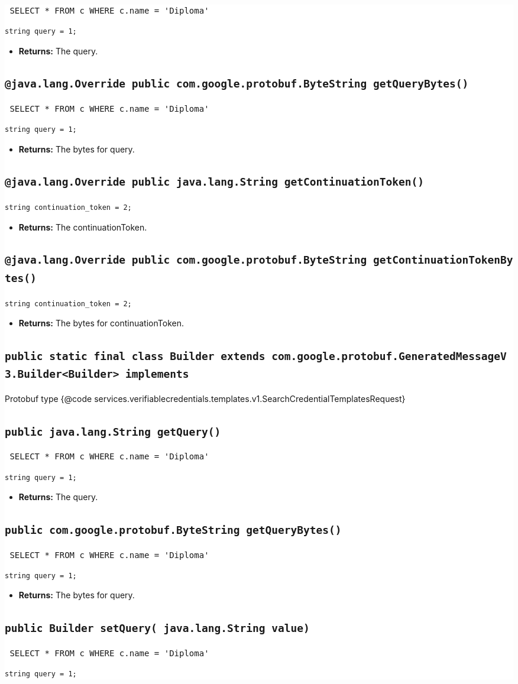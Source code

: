 <pre> SELECT * FROM c WHERE c.name = 'Diploma' </pre>

`string query = 1;`

 * **Returns:** The query.

## `@java.lang.Override public com.google.protobuf.ByteString getQueryBytes()`

<pre> SELECT * FROM c WHERE c.name = 'Diploma' </pre>

`string query = 1;`

 * **Returns:** The bytes for query.

## `@java.lang.Override public java.lang.String getContinuationToken()`

`string continuation_token = 2;`

 * **Returns:** The continuationToken.

## `@java.lang.Override public com.google.protobuf.ByteString getContinuationTokenBytes()`

`string continuation_token = 2;`

 * **Returns:** The bytes for continuationToken.

## `public static final class Builder extends com.google.protobuf.GeneratedMessageV3.Builder<Builder> implements`

Protobuf type {@code services.verifiablecredentials.templates.v1.SearchCredentialTemplatesRequest}

## `public java.lang.String getQuery()`

<pre> SELECT * FROM c WHERE c.name = 'Diploma' </pre>

`string query = 1;`

 * **Returns:** The query.

## `public com.google.protobuf.ByteString getQueryBytes()`

<pre> SELECT * FROM c WHERE c.name = 'Diploma' </pre>

`string query = 1;`

 * **Returns:** The bytes for query.

## `public Builder setQuery( java.lang.String value)`

<pre> SELECT * FROM c WHERE c.name = 'Diploma' </pre>

`string query = 1;`
